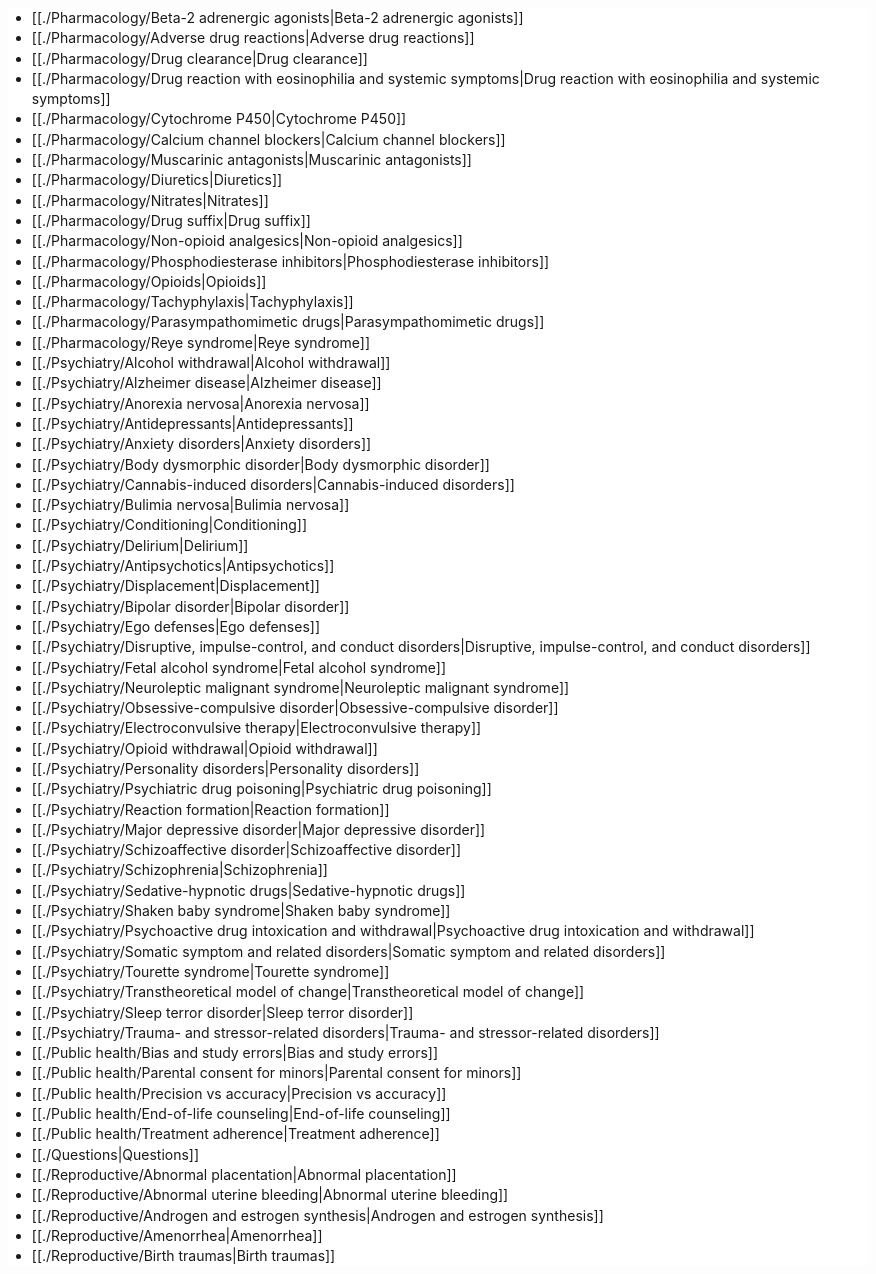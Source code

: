 - [[./Pharmacology/Beta-2 adrenergic agonists|Beta-2 adrenergic agonists]]
- [[./Pharmacology/Adverse drug reactions|Adverse drug reactions]]
- [[./Pharmacology/Drug clearance|Drug clearance]]
- [[./Pharmacology/Drug reaction with eosinophilia and systemic symptoms|Drug reaction with eosinophilia and systemic symptoms]]
- [[./Pharmacology/Cytochrome P450|Cytochrome P450]]
- [[./Pharmacology/Calcium channel blockers|Calcium channel blockers]]
- [[./Pharmacology/Muscarinic antagonists|Muscarinic antagonists]]
- [[./Pharmacology/Diuretics|Diuretics]]
- [[./Pharmacology/Nitrates|Nitrates]]
- [[./Pharmacology/Drug suffix|Drug suffix]]
- [[./Pharmacology/Non-opioid analgesics|Non-opioid analgesics]]
- [[./Pharmacology/Phosphodiesterase inhibitors|Phosphodiesterase inhibitors]]
- [[./Pharmacology/Opioids|Opioids]]
- [[./Pharmacology/Tachyphylaxis|Tachyphylaxis]]
- [[./Pharmacology/Parasympathomimetic drugs|Parasympathomimetic drugs]]
- [[./Pharmacology/Reye syndrome|Reye syndrome]]
- [[./Psychiatry/Alcohol withdrawal|Alcohol withdrawal]]
- [[./Psychiatry/Alzheimer disease|Alzheimer disease]]
- [[./Psychiatry/Anorexia nervosa|Anorexia nervosa]]
- [[./Psychiatry/Antidepressants|Antidepressants]]
- [[./Psychiatry/Anxiety disorders|Anxiety disorders]]
- [[./Psychiatry/Body dysmorphic disorder|Body dysmorphic disorder]]
- [[./Psychiatry/Cannabis-induced disorders|Cannabis-induced disorders]]
- [[./Psychiatry/Bulimia nervosa|Bulimia nervosa]]
- [[./Psychiatry/Conditioning|Conditioning]]
- [[./Psychiatry/Delirium|Delirium]]
- [[./Psychiatry/Antipsychotics|Antipsychotics]]
- [[./Psychiatry/Displacement|Displacement]]
- [[./Psychiatry/Bipolar disorder|Bipolar disorder]]
- [[./Psychiatry/Ego defenses|Ego defenses]]
- [[./Psychiatry/Disruptive, impulse-control, and conduct disorders|Disruptive, impulse-control, and conduct disorders]]
- [[./Psychiatry/Fetal alcohol syndrome|Fetal alcohol syndrome]]
- [[./Psychiatry/Neuroleptic malignant syndrome|Neuroleptic malignant syndrome]]
- [[./Psychiatry/Obsessive-compulsive disorder|Obsessive-compulsive disorder]]
- [[./Psychiatry/Electroconvulsive therapy|Electroconvulsive therapy]]
- [[./Psychiatry/Opioid withdrawal|Opioid withdrawal]]
- [[./Psychiatry/Personality disorders|Personality disorders]]
- [[./Psychiatry/Psychiatric drug poisoning|Psychiatric drug poisoning]]
- [[./Psychiatry/Reaction formation|Reaction formation]]
- [[./Psychiatry/Major depressive disorder|Major depressive disorder]]
- [[./Psychiatry/Schizoaffective disorder|Schizoaffective disorder]]
- [[./Psychiatry/Schizophrenia|Schizophrenia]]
- [[./Psychiatry/Sedative-hypnotic drugs|Sedative-hypnotic drugs]]
- [[./Psychiatry/Shaken baby syndrome|Shaken baby syndrome]]
- [[./Psychiatry/Psychoactive drug intoxication and withdrawal|Psychoactive drug intoxication and withdrawal]]
- [[./Psychiatry/Somatic symptom and related disorders|Somatic symptom and related disorders]]
- [[./Psychiatry/Tourette syndrome|Tourette syndrome]]
- [[./Psychiatry/Transtheoretical model of change|Transtheoretical model of change]]
- [[./Psychiatry/Sleep terror disorder|Sleep terror disorder]]
- [[./Psychiatry/Trauma- and stressor-related disorders|Trauma- and stressor-related disorders]]
- [[./Public health/Bias and study errors|Bias and study errors]]
- [[./Public health/Parental consent for minors|Parental consent for minors]]
- [[./Public health/Precision vs accuracy|Precision vs accuracy]]
- [[./Public health/End-of-life counseling|End-of-life counseling]]
- [[./Public health/Treatment adherence|Treatment adherence]]
- [[./Questions|Questions]]
- [[./Reproductive/Abnormal placentation|Abnormal placentation]]
- [[./Reproductive/Abnormal uterine bleeding|Abnormal uterine bleeding]]
- [[./Reproductive/Androgen and estrogen synthesis|Androgen and estrogen synthesis]]
- [[./Reproductive/Amenorrhea|Amenorrhea]]
- [[./Reproductive/Birth traumas|Birth traumas]]